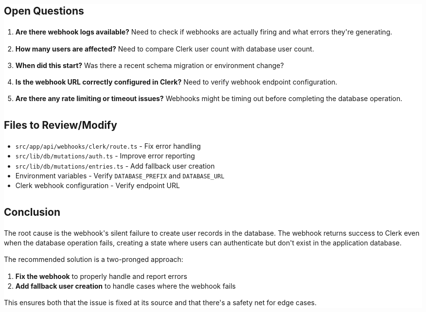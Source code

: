 ## Open Questions

1. **Are there webhook logs available?** Need to check if webhooks are actually firing and what errors they're generating.

2. **How many users are affected?** Need to compare Clerk user count with database user count.

3. **When did this start?** Was there a recent schema migration or environment change?

4. **Is the webhook URL correctly configured in Clerk?** Need to verify webhook endpoint configuration.

5. **Are there any rate limiting or timeout issues?** Webhooks might be timing out before completing the database operation.

## Files to Review/Modify

- `src/app/api/webhooks/clerk/route.ts` - Fix error handling
- `src/lib/db/mutations/auth.ts` - Improve error reporting
- `src/lib/db/mutations/entries.ts` - Add fallback user creation
- Environment variables - Verify `DATABASE_PREFIX` and `DATABASE_URL`
- Clerk webhook configuration - Verify endpoint URL

## Conclusion

The root cause is the webhook's silent failure to create user records in the database. The webhook returns success to Clerk even when the database operation fails, creating a state where users can authenticate but don't exist in the application database.

The recommended solution is a two-pronged approach:
1. **Fix the webhook** to properly handle and report errors
2. **Add fallback user creation** to handle cases where the webhook fails

This ensures both that the issue is fixed at its source and that there's a safety net for edge cases.
